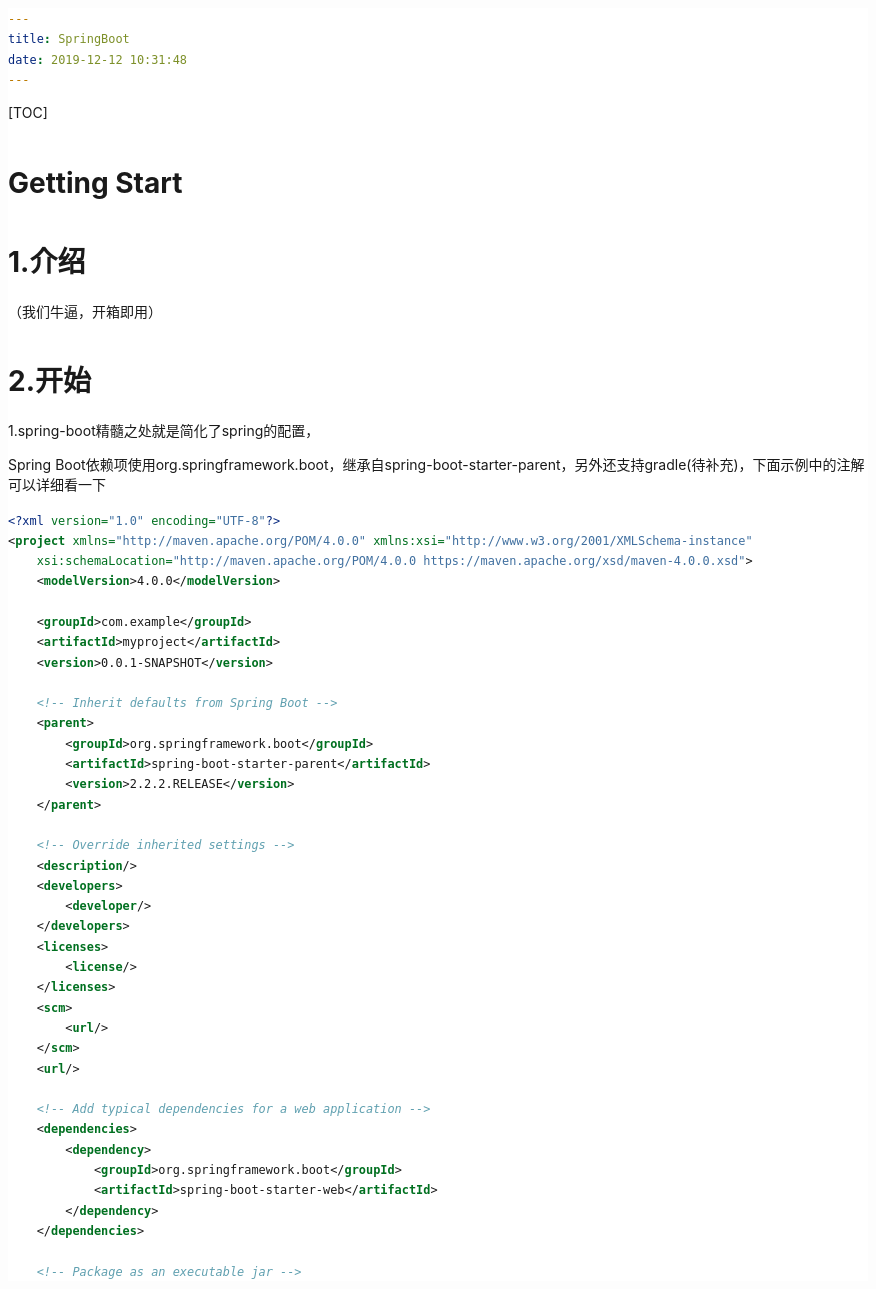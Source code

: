 ```yaml
---
title: SpringBoot
date: 2019-12-12 10:31:48
---
```

[TOC]
# Getting Start

# 1.介绍

（我们牛逼，开箱即用）

# 2.开始

1.spring-boot精髓之处就是简化了spring的配置，

Spring Boot依赖项使用org.springframework.boot，继承自spring-boot-starter-parent，另外还支持gradle(待补充)，下面示例中的注解可以详细看一下

```xml
<?xml version="1.0" encoding="UTF-8"?>
<project xmlns="http://maven.apache.org/POM/4.0.0" xmlns:xsi="http://www.w3.org/2001/XMLSchema-instance"
    xsi:schemaLocation="http://maven.apache.org/POM/4.0.0 https://maven.apache.org/xsd/maven-4.0.0.xsd">
    <modelVersion>4.0.0</modelVersion>

    <groupId>com.example</groupId>
    <artifactId>myproject</artifactId>
    <version>0.0.1-SNAPSHOT</version>

    <!-- Inherit defaults from Spring Boot -->
    <parent>
        <groupId>org.springframework.boot</groupId>
        <artifactId>spring-boot-starter-parent</artifactId>
        <version>2.2.2.RELEASE</version>
    </parent>

    <!-- Override inherited settings -->
    <description/>
    <developers>
        <developer/>
    </developers>
    <licenses>
        <license/>
    </licenses>
    <scm>
        <url/>
    </scm>
    <url/>

    <!-- Add typical dependencies for a web application -->
    <dependencies>
        <dependency>
            <groupId>org.springframework.boot</groupId>
            <artifactId>spring-boot-starter-web</artifactId>
        </dependency>
    </dependencies>

    <!-- Package as an executable jar -->
```